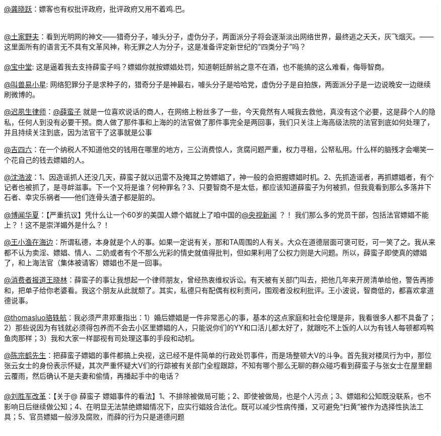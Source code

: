 <a class="WB_name S_func3" title="龚晓跃" href="http://weibo.com/u/1496863563" nick-name="龚晓跃" usercard="id=1496863563" node-type="feed_list_originNick">@龚晓跃</a>：嫖客也有权批评政府，批评政府又用不着鸡.巴。</div>
<div class="WB_info">&#160;</div>
<div class="WB_info">
<a class="WB_name S_func3" title="土家野夫" href="http://weibo.com/u/1830438495" nick-name="土家野夫" usercard="id=1830438495" node-type="feed_list_originNick">@土家野夫</a>：看到光明网的神文——猎奇分子，噱头分子，虚伪分子，两面派分子将会逐渐淡出网络世界，最终逃之夭夭，灰飞烟灭。——这里面所有的语言无不具有文革风神，称无罪之人为分子，这是准备评定新世纪的“四类分子”吗？</div>
<div class="WB_info">&#160;</div>
<div class="WB_info">
<a href="http://weibo.com/n/%E5%AE%9D%E4%B8%AD%E5%A0%82" usercard="name=宝中堂" extra-data="type=atname" render="ext">@宝中堂</a>: 这是逼着我去支持薛蛮子吗？嫖娼你就按嫖娼处罚，知道朝廷醉翁之意不在酒，也不能搞的这么难看，侮辱智商。</div>
<p><a href="http://weibo.com/n/%E5%8F%AB%E5%85%BD%E6%98%93%E5%B0%8F%E6%98%9F" usercard="name=叫兽易小星" extra-data="type=atname" render="ext">@叫兽易小星</a>: 网络犯罪分子是求种子的，猎奇分子是神最右，噱头分子是哈哈党，虚伪分子是自拍族，两面派分子是一边说晚安一边继续刷微博的。</p>
<div class="WB_info">
<a class="WB_name S_func3" title="迟夙生律师" href="http://weibo.com/u/1935084477" nick-name="迟夙生律师" usercard="id=1935084477" node-type="feed_list_originNick">@迟夙生律师</a>：<a href="http://weibo.com/n/%E8%96%9B%E8%9B%AE%E5%AD%90" usercard="name=薛蛮子" extra-data="type=atname" render="ext">@薛蛮子</a> 就是一位喜欢说话的商人，在网络上粉丝多了一些，今天竟然有人喊我去救他，真没有这个必要，这是薛个人的隐私，任何人到没有必要干预。商人做了那件事和上海的的法官做了那件事完全是两回事，我们只关注上海高级法院的法官到底如何处理了，并且持续关注到底，因为法官干了这事就是公事</div>
<p>
</p>
<div class="WB_info">
<a class="WB_name S_func3" title="吉四六" href="http://weibo.com/jpg46" nick-name="吉四六" usercard="id=1402571141" node-type="feed_list_originNick">@吉四六</a>：在一个纳税人不知道他交的钱用在哪里的地方，三公消费惊人，贪腐问题严重，权力寻租，公帑私用。什么样的脑残才会嘲笑一个花自己的钱去嫖娼的人。</div>
<p></p>
<div class="WB_info">
<a class="WB_name S_func3" title="沈浩波" href="http://weibo.com/shenhaoboblog" nick-name="沈浩波" usercard="id=1498502972" node-type="feed_list_originNick">@沈浩波</a>：1、因造谣抓人还没几天，薛蛮子就以迅雷不及掩耳之势嫖娼了，神一般的会把握嫖娼时机。2、先抓造谣者，再抓嫖娼者，有个记者也被抓了，是寻衅滋事。下一个又将是谁？何种罪名？3、只要智商不是太低，都应该知道薛蛮子为何被抓，但我竟看到那么多落井下石者、幸灾乐祸者——他们连骨头渣子都是脏的。</div>
<p><a class="WB_name S_func3" title="博闻华夏" href="http://weibo.com/u/2445272417" nick-name="博闻华夏" usercard="id=2445272417" node-type="feed_list_originNick">@博闻华夏</a>：【严重抗议】凭什么让一个60岁的美国人嫖个娼就上了咱中国的<a href="http://weibo.com/n/%E5%A4%AE%E8%A7%86%E6%96%B0%E9%97%BB" usercard="name=央视新闻" extra-data="type=atname" render="ext">@央视新闻</a> ？！ 我们那么多的党员干部，包括法官嫖娼不能上？！这不是崇洋媚外是什么？！</p>
<div class="WB_info">
<a class="WB_name S_func3" title="王小渔在海边" href="http://weibo.com/zhiqiongwang" nick-name="王小渔在海边" usercard="id=2505914071" node-type="feed_list_originNick">@王小渔在海边</a>：所谓私德，本身就是个人的事。如果一定说有关，那和TA周围的人有关。大众在道德层面可褒可贬，可一笑了之。我从来都不认为卖淫、嫖娼、情人、二奶或者有个不那么光彩的情史就值得批判，但如果利用了公权力则是大问题。所以，薛蛮子即使真的嫖娼了，和上海法官（集体被请客）嫖娼也不是一回事。</div>
<p><a class="WB_name S_func3" title="消费者报道王晓林" href="http://weibo.com/iamw2" nick-name="消费者报道王晓林" usercard="id=1662822394" node-type="feed_list_originNick">@消费者报道王晓林</a>：薛蛮子的事让我想起一个律师朋友，曾经热衷维权诉讼。有天被有关部门叫去，把他几年来开房清单给他，警告再掺和，把单子给你老婆看。我这个朋友从此就颓了。其实，私德只有配偶有权利责问，围观者没权利批评。王小波说，智商低的，都喜欢拿道德说事。</p>
<p><a class="WB_name S_func3" title="thomasluo骆轶航" href="http://weibo.com/thomasluo" nick-name="thomasluo骆轶航" usercard="id=1645854784" node-type="feed_list_originNick">@thomasluo骆轶航</a>：我必须严肃郑重指出：1）婚后嫖娼是一件非常恶心的事，基本的这点家庭和社会伦理是非，我看很多人都不具备了；2）那些说因为有钱就必须得包养而不会去小区里嫖娼的人，只能说你们的YY和口活儿都太好了，就跟吃不上饭的人以为有钱人每顿都鸡鸭鱼肉那样；3）我和大家一样鄙视有司处理这事的手段和动机。 </p>
<div node-type="feed_list_forwardContent">
<div class="WB_info">
<a class="WB_name S_func3" title="陈宗鹤先生" href="http://weibo.com/officalczh" nick-name="陈宗鹤先生" usercard="id=2636180571" node-type="feed_list_originNick">@陈宗鹤先生</a>：把薛蛮子嫖娼的事件都搞上央视，这已经不是件简单的行政处罚事件，而是场整顿大V的斗争。首先我对楼凤行为中，那位张云女士的身份表示怀疑，其次严重怀疑大V们的行踪被有关部门全程跟踪，不知有哪个那么无聊的群众碰巧看到薛蛮子与张女士在屋里翻云覆雨，然后确认不是夫妻和偷情，再播起手中的电话？ </div>
</div>
<div node-type="feed_list_forwardContent">
<div class="WB_info">&#160;</div>
<div class="WB_info">
<a class="WB_name S_func3" title="刘胜军改革" href="http://weibo.com/u/1889213710" nick-name="刘胜军改革" usercard="id=1889213710" node-type="feed_list_originNick">@刘胜军改革</a>：【关于@ 薛蛮子 嫖娼事件的看法】1、不排除被做局可能；2、即使被做局，也是个人污点；3、嫖娼和公知既没联系，也不影响日后继续做公知；4、在明显无法禁绝嫖娼情况下，应实行娼妓合法化。既可以减少性病传播，又可避免“扫黄”被作为选择性执法工具；5、官员嫖娼一般涉及腐败，而薛的行为只是道德问题 </div>
<div class="WB_info">&#160;</div>
<div class="WB_info">